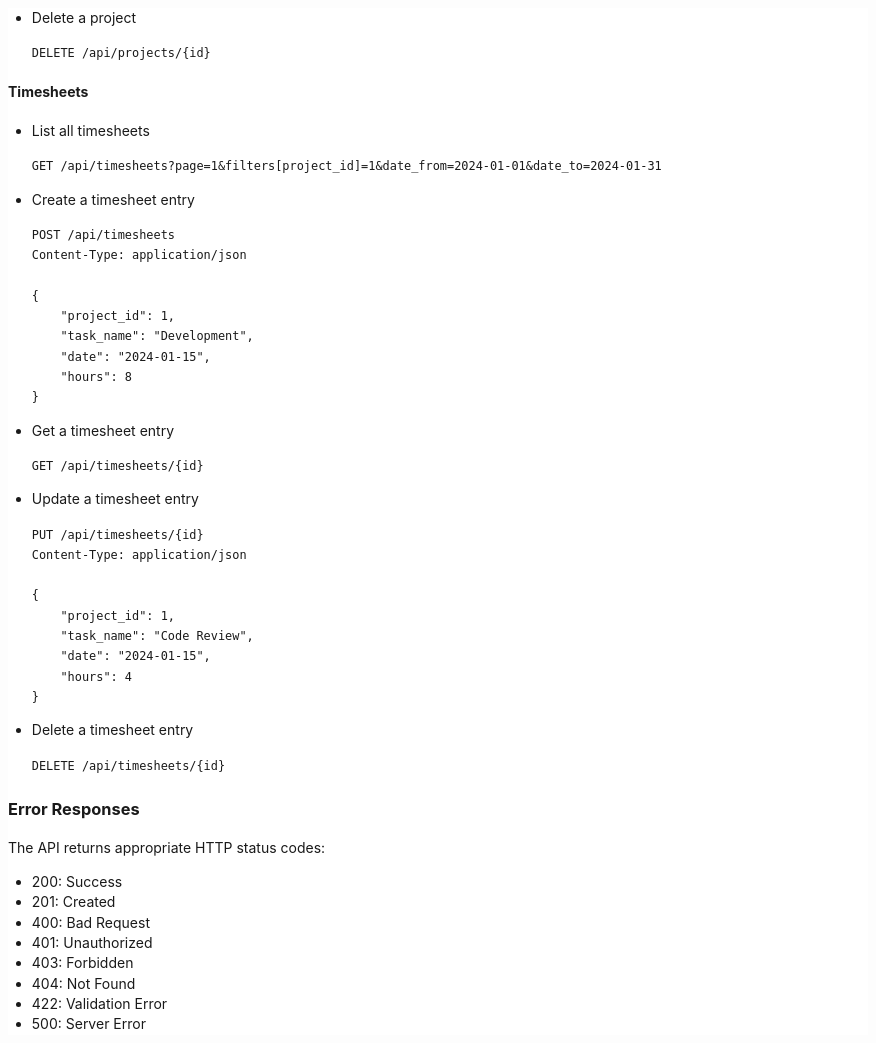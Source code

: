   ```http
  ```

- Delete a project
  ```http
  DELETE /api/projects/{id}
  ```

#### Timesheets

- List all timesheets
  ```http
  GET /api/timesheets?page=1&filters[project_id]=1&date_from=2024-01-01&date_to=2024-01-31
  ```

- Create a timesheet entry
  ```http
  POST /api/timesheets
  Content-Type: application/json

  {
      "project_id": 1,
      "task_name": "Development",
      "date": "2024-01-15",
      "hours": 8
  }
  ```

- Get a timesheet entry
  ```http
  GET /api/timesheets/{id}
  ```

- Update a timesheet entry
  ```http
  PUT /api/timesheets/{id}
  Content-Type: application/json

  {
      "project_id": 1,
      "task_name": "Code Review",
      "date": "2024-01-15",
      "hours": 4
  }
  ```

- Delete a timesheet entry
  ```http
  DELETE /api/timesheets/{id}
  ```

### Error Responses

The API returns appropriate HTTP status codes:

- 200: Success
- 201: Created
- 400: Bad Request
- 401: Unauthorized
- 403: Forbidden
- 404: Not Found
- 422: Validation Error
- 500: Server Error
